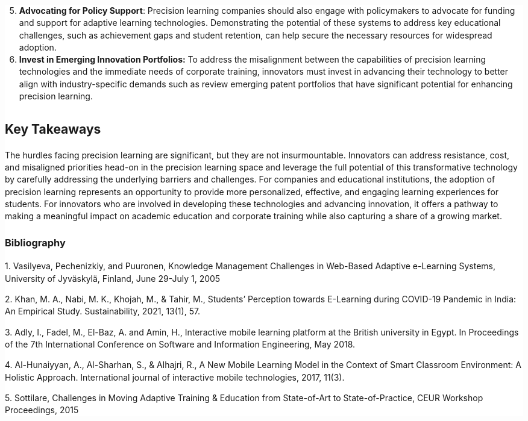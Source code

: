 5. **Advocating for Policy Support**: Precision learning companies should also engage with policymakers to advocate for funding and support for adaptive learning technologies. Demonstrating the potential of these systems to address key educational challenges, such as achievement gaps and student retention, can help secure the necessary resources for widespread adoption.
6. **Invest in Emerging Innovation Portfolios:** To address the misalignment between the capabilities of precision learning technologies and the immediate needs of corporate training, innovators must invest in advancing their technology to better align with industry-specific demands such as review emerging patent portfolios that have significant potential for enhancing precision learning.

## Key Takeaways

The hurdles facing precision learning are significant, but they are not insurmountable. Innovators can address resistance, cost, and misaligned priorities head-on in the precision learning space and leverage the full potential of this transformative technology by carefully addressing the underlying barriers and challenges. For companies and educational institutions, the adoption of precision learning represents an opportunity to provide more personalized, effective, and engaging learning experiences for students. For innovators who are involved in developing these technologies and advancing innovation, it offers a pathway to making a meaningful impact on academic education and corporate training while also capturing a share of a growing market.

<h3 class="text-gray-700 pt-6 !text-large">Bibliography</h3>

<div class="ml-5 text-base text-muted font-semibold">
<div id="ref_1" style="position: relative; top: -100px;"></div>

<span class="text-gray-600">1\.</span> Vasilyeva, Pechenizkiy, and Puuronen, Knowledge Management Challenges in Web-Based Adaptive e-Learning Systems, University of Jyväskylä, Finland, June 29-July 1, 2005

<div id="ref_2" style="position: relative; top: -100px;"></div>

<span class="text-gray-600">2\.</span> Khan, M. A., Nabi, M. K., Khojah, M., & Tahir, M., Students’ Perception towards E-Learning during COVID-19 Pandemic in India: An Empirical Study. Sustainability, 2021, 13(1), 57.

<div id="ref_3" style="position: relative; top: -100px;"></div>

<span class="text-gray-600">3\.</span> Adly, I., Fadel, M., El-Baz, A. and Amin, H., Interactive mobile learning platform at the British university in Egypt. In Proceedings of the 7th International Conference on Software and Information Engineering, May 2018.

<div id="ref_4" style="position: relative; top: -100px;"></div>

<span class="text-gray-600">4\.</span> Al-Hunaiyyan, A., Al-Sharhan, S., & Alhajri, R., A New Mobile Learning Model in the Context of Smart Classroom Environment: A Holistic Approach. International journal of interactive mobile technologies, 2017, 11(3).

<div id="ref_5" style="position: relative; top: -100px;"></div>

<span class="text-gray-600">5\.</span> Sottilare, Challenges in Moving Adaptive Training & Education from State-of-Art to State-of-Practice, CEUR Workshop Proceedings, 2015
</div>